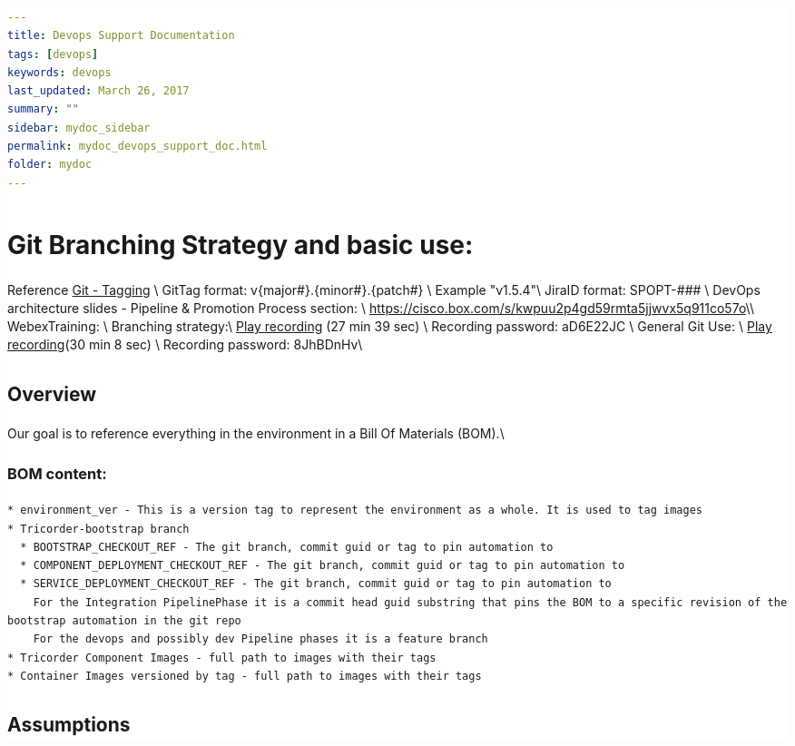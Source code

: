 ```yaml
---
title: Devops Support Documentation
tags: [devops]
keywords: devops
last_updated: March 26, 2017
summary: ""
sidebar: mydoc_sidebar
permalink: mydoc_devops_support_doc.html
folder: mydoc
---
```


# Git Branching Strategy and basic use:

Reference
[Git - Tagging](https://git-scm.com/book/en/v2/Git-Basics-Tagging) \\
GitTag format: v{major#}.{minor#}.{patch#} \\
    Example "v1.5.4"\\
JiraID format: SPOPT-### \\
DevOps architecture slides - Pipeline & Promotion Process section: \\
<https://cisco.box.com/s/kwpuu2p4gd59rmta5jjwvx5q911co57o>\\\\
WebexTraining: \\
Branching strategy:\\
[Play recording](https://cisco.webex.com/ciscosales/lsr.php?RCID=27e6eb326a1f45e78e4fefda3fa130b0) (27 min 39 sec) \\
Recording password: aD6E22JC \\
General Git Use: \\
[Play recording](https://cisco.webex.com/ciscosales/lsr.php?RCID=e66465666eb34140b43ea1792e711e1a)(30 min 8 sec) \\
Recording password: 8JhBDnHv\\

## Overview

Our goal is to reference everything in the environment in a Bill Of Materials (BOM).\\

### BOM content:

    * environment_ver - This is a version tag to represent the environment as a whole. It is used to tag images
    * Tricorder-bootstrap branch
      * BOOTSTRAP_CHECKOUT_REF - The git branch, commit guid or tag to pin automation to
      * COMPONENT_DEPLOYMENT_CHECKOUT_REF - The git branch, commit guid or tag to pin automation to
      * SERVICE_DEPLOYMENT_CHECKOUT_REF - The git branch, commit guid or tag to pin automation to
        For the Integration PipelinePhase it is a commit head guid substring that pins the BOM to a specific revision of the bootstrap automation in the git repo
        For the devops and possibly dev Pipeline phases it is a feature branch
    * Tricorder Component Images - full path to images with their tags
    * Container Images versioned by tag - full path to images with their tags

## Assumptions
